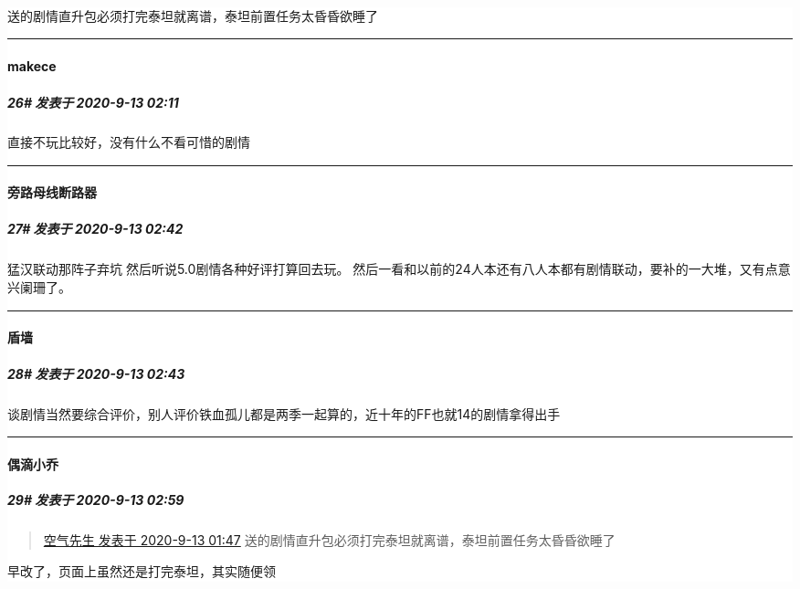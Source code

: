 
送的剧情直升包必须打完泰坦就离谱，泰坦前置任务太昏昏欲睡了







-----

####  makece  
##### 26#       发表于 2020-9-13 02:11




直接不玩比较好，没有什么不看可惜的剧情







-----

####  旁路母线断路器  
##### 27#       发表于 2020-9-13 02:42




猛汉联动那阵子弃坑
然后听说5.0剧情各种好评打算回去玩。
然后一看和以前的24人本还有八人本都有剧情联动，要补的一大堆，又有点意兴阑珊了。







-----

####  盾墙  
##### 28#       发表于 2020-9-13 02:43




谈剧情当然要综合评价，别人评价铁血孤儿都是两季一起算的，近十年的FF也就14的剧情拿得出手







-----

####  偶滴小乔  
##### 29#       发表于 2020-9-13 02:59



<blockquote><a href="httphttps://bbs.saraba1st.com/2b/forum.php?mod=redirect&amp;goto=findpost&amp;pid=48719406&amp;ptid=1959586" target="_blank">空气先生 发表于 2020-9-13 01:47</a>
送的剧情直升包必须打完泰坦就离谱，泰坦前置任务太昏昏欲睡了</blockquote>
早改了，页面上虽然还是打完泰坦，其实随便领
